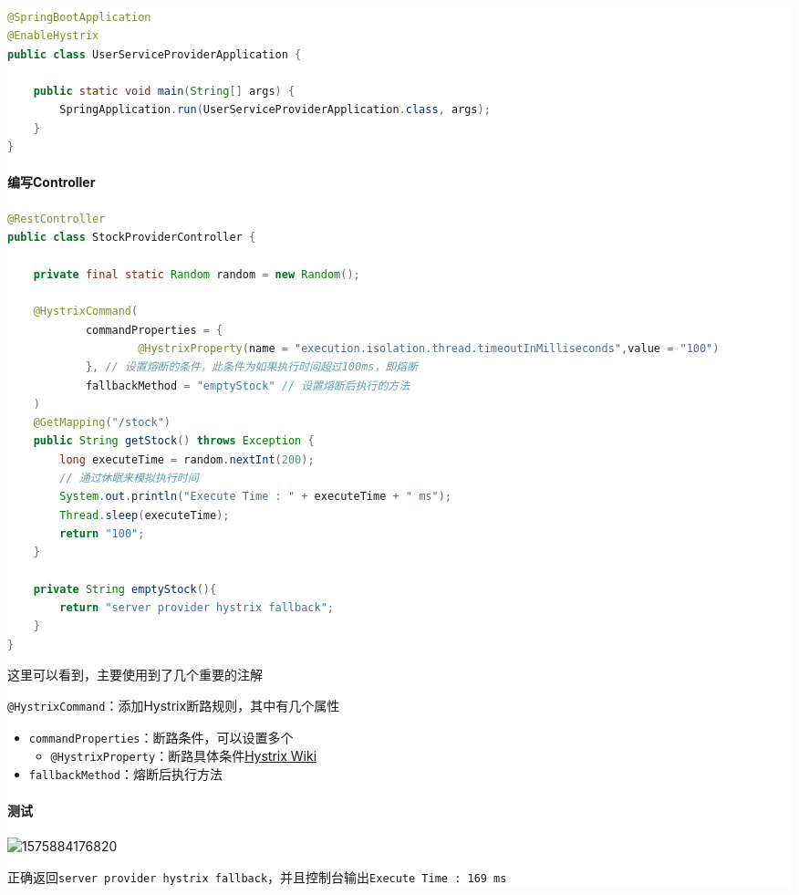 ```java
@SpringBootApplication
@EnableHystrix
public class UserServiceProviderApplication {

    public static void main(String[] args) {
        SpringApplication.run(UserServiceProviderApplication.class, args);
    }
}
```

#### 编写Controller

```java
@RestController
public class StockProviderController {

    private final static Random random = new Random();

    @HystrixCommand(
            commandProperties = {
                    @HystrixProperty(name = "execution.isolation.thread.timeoutInMilliseconds",value = "100")
            }, // 设置熔断的条件，此条件为如果执行时间超过100ms，即熔断
            fallbackMethod = "emptyStock" // 设置熔断后执行的方法
    )
    @GetMapping("/stock")
    public String getStock() throws Exception {
        long executeTime = random.nextInt(200);
        // 通过休眠来模拟执行时间
        System.out.println("Execute Time : " + executeTime + " ms");
        Thread.sleep(executeTime);
        return "100";
    }

    private String emptyStock(){
        return "server provider hystrix fallback";
    }
}
```

这里可以看到，主要使用到了几个重要的注解

`@HystrixCommand`：添加Hystrix断路规则，其中有几个属性

- `commandProperties`：断路条件，可以设置多个
  - `@HystrixProperty`：断路具体条件[Hystrix Wiki](https://github.com/Netflix/Hystrix/wiki/Configuration)
- `fallbackMethod`：熔断后执行方法

#### 测试

![1575884176820](../image/1575889992845.png)

正确返回`server provider hystrix fallback`，并且控制台输出`Execute Time : 169 ms`
